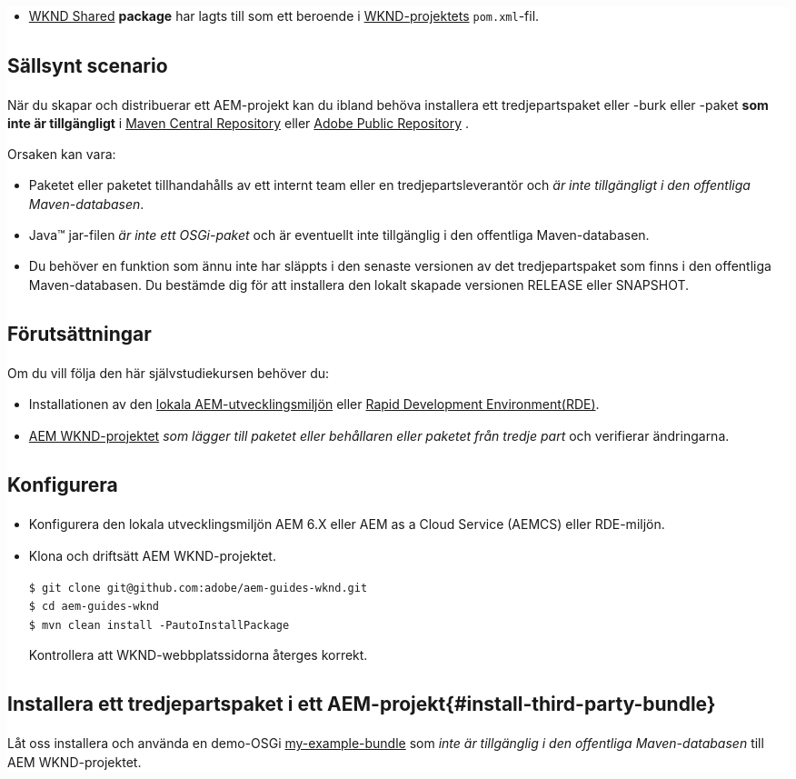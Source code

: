- [WKND Shared](https://github.com/adobe/aem-guides-wknd-shared) **package** har lagts till som ett beroende i [WKND-projektets](https://github.com/adobe/aem-guides-wknd/blob/main/pom.xml#L767-L773) `pom.xml`-fil.



## Sällsynt scenario

När du skapar och distribuerar ett AEM-projekt kan du ibland behöva installera ett tredjepartspaket eller -burk eller -paket **som inte är tillgängligt** i [Maven Central Repository](https://mvnrepository.com/) eller [Adobe Public Repository](https://repo.adobe.com/index.html) .

Orsaken kan vara:

- Paketet eller paketet tillhandahålls av ett internt team eller en tredjepartsleverantör och _är inte tillgängligt i den offentliga Maven-databasen_.

- Java™ jar-filen _är inte ett OSGi-paket_ och är eventuellt inte tillgänglig i den offentliga Maven-databasen.

- Du behöver en funktion som ännu inte har släppts i den senaste versionen av det tredjepartspaket som finns i den offentliga Maven-databasen. Du bestämde dig för att installera den lokalt skapade versionen RELEASE eller SNAPSHOT.

## Förutsättningar

Om du vill följa den här självstudiekursen behöver du:

- Installationen av den [lokala AEM-utvecklingsmiljön](https://experienceleague.adobe.com/en/docs/experience-manager-learn/cloud-service/local-development-environment-set-up/overview) eller [Rapid Development Environment(RDE)](https://experienceleague.adobe.com/en/docs/experience-manager-learn/cloud-service/developing/rde/overview).

- [AEM WKND-projektet](https://github.com/adobe/aem-guides-wknd) _som lägger till paketet eller behållaren eller paketet från tredje part_ och verifierar ändringarna.

## Konfigurera

- Konfigurera den lokala utvecklingsmiljön AEM 6.X eller AEM as a Cloud Service (AEMCS) eller RDE-miljön.

- Klona och driftsätt AEM WKND-projektet.

  ```
  $ git clone git@github.com:adobe/aem-guides-wknd.git
  $ cd aem-guides-wknd
  $ mvn clean install -PautoInstallPackage 
  ```

  Kontrollera att WKND-webbplatssidorna återges korrekt.

## Installera ett tredjepartspaket i ett AEM-projekt{#install-third-party-bundle}

Låt oss installera och använda en demo-OSGi [my-example-bundle](./assets/install-third-party-articafcts/my-example-bundle.zip) som _inte är tillgänglig i den offentliga Maven-databasen_ till AEM WKND-projektet.
